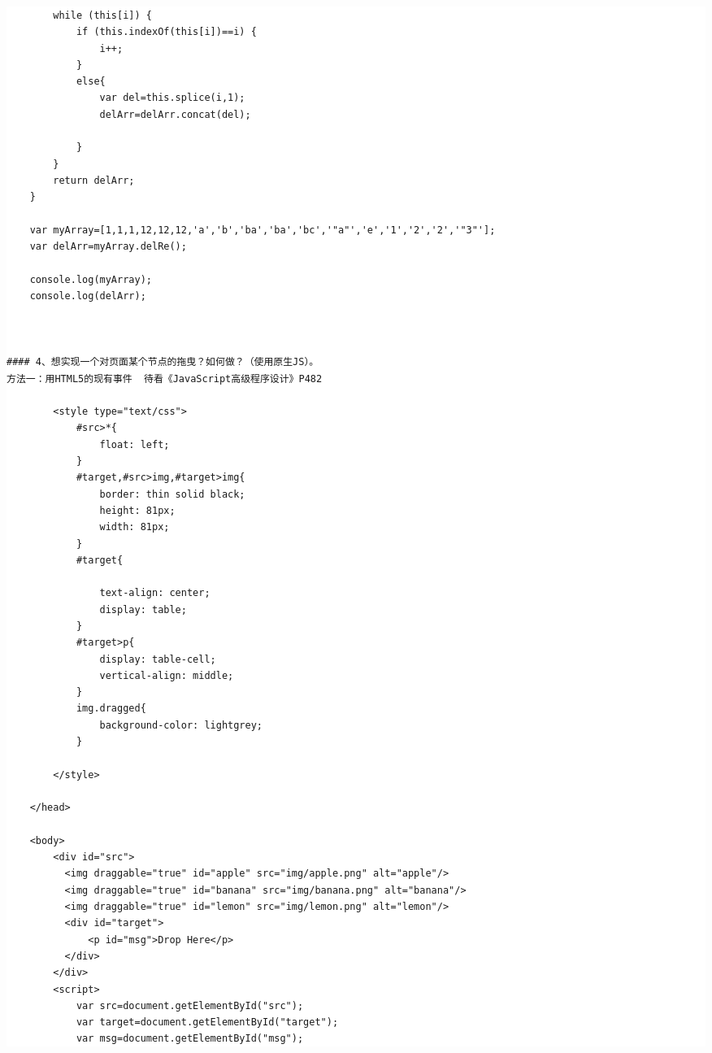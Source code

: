 ```
	    while (this[i]) {
	        if (this.indexOf(this[i])==i) {
	            i++;
	        }
	        else{
	            var del=this.splice(i,1);
	            delArr=delArr.concat(del);
	            
	        }
	    }
	    return delArr;
	}
	
	var myArray=[1,1,1,12,12,12,'a','b','ba','ba','bc','"a"','e','1','2','2','"3"'];
	var delArr=myArray.delRe();
	
	console.log(myArray);
	console.log(delArr);



#### 4、想实现一个对页面某个节点的拖曳？如何做？（使用原生JS）。
方法一：用HTML5的现有事件  待看《JavaScript高级程序设计》P482

	    <style type="text/css">
	        #src>*{
	            float: left;
	        }
	        #target,#src>img,#target>img{
	            border: thin solid black;
	            height: 81px;
	            width: 81px;
	        }
	        #target{
	           
	            text-align: center;
	            display: table;
	        }
	        #target>p{
	            display: table-cell;
	            vertical-align: middle;
	        }
	        img.dragged{
	            background-color: lightgrey;
	        }
	    
	    </style>
	
	</head>
	
	<body>
	    <div id="src">
	      <img draggable="true" id="apple" src="img/apple.png" alt="apple"/>
	      <img draggable="true" id="banana" src="img/banana.png" alt="banana"/>
	      <img draggable="true" id="lemon" src="img/lemon.png" alt="lemon"/>
	      <div id="target">
	          <p id="msg">Drop Here</p>
	      </div>
	    </div>
	    <script>
	        var src=document.getElementById("src");
	        var target=document.getElementById("target");
	        var msg=document.getElementById("msg");
```